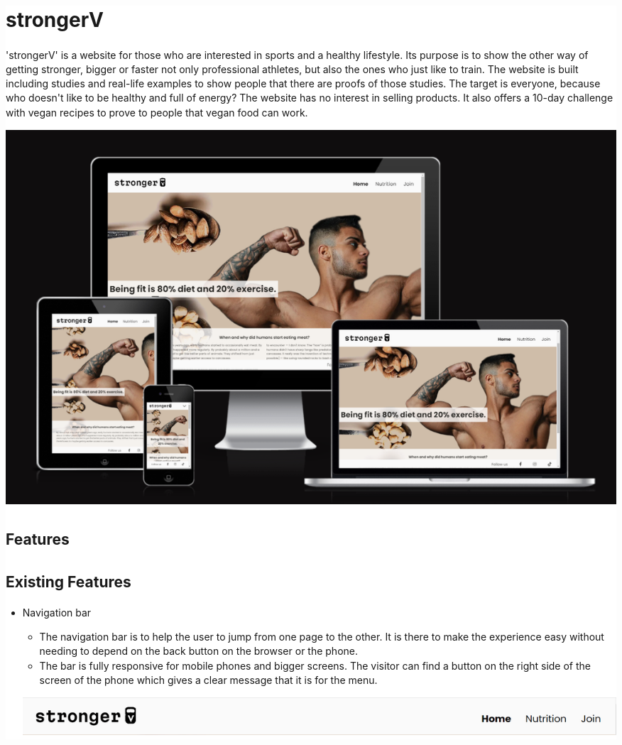 # strongerV

'strongerV' is a website for those who are interested in sports and a healthy lifestyle. Its purpose is to show the other way of getting stronger, bigger or faster not only professional athletes, but also the ones who just like to train. The website is built including studies and real-life examples to show people that there are proofs of those studies.
The target is everyone, because who doesn't like to be healthy and full of energy? The website has no interest in selling products. It also offers a 10-day challenge with vegan recipes to prove to people that vegan food can work.

![Screenshot of the landing page](media/landing-page.png)

## Features

## Existing Features

+ Navigation bar
  + The navigation bar is to help the user to jump from one page to the other. It is there to make the experience easy without needing to depend on the back button on the browser or the phone.
  + The bar is fully responsive for mobile phones and bigger screens. The visitor can find a button on the right side of the screen of the phone which gives a clear message that it is for the menu.

  ![Navigation bar](media/nav-bar.png)
